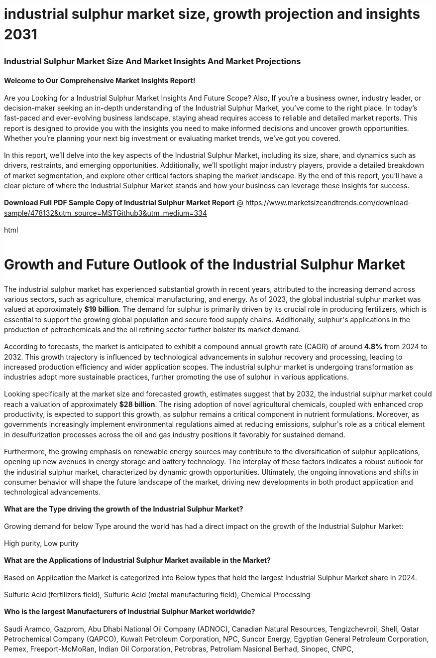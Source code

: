<H1>industrial sulphur market size, growth projection and insights 2031</H1><div class="" data-test-id=""><h3><span class="">Industrial Sulphur Market Size And Market Insights And Market Projections</span></h3></div><div class="" data-test-id=""><p><strong>Welcome to Our Comprehensive Market Insights Report!</strong></p><p>Are you Looking for a Industrial Sulphur Market Insights And Future Scope? Also, If you&rsquo;re a business owner, industry leader, or decision-maker seeking an in-depth understanding of the Industrial Sulphur Market, you&rsquo;ve come to the right place. In today&rsquo;s fast-paced and ever-evolving business landscape, staying ahead requires access to reliable and detailed market reports. This report is designed to provide you with the insights you need to make informed decisions and uncover growth opportunities. Whether you&rsquo;re planning your next big investment or evaluating market trends, we&rsquo;ve got you covered.</p><p>In this report, we&rsquo;ll delve into the key aspects of the Industrial Sulphur Market, including its size, share, and dynamics such as drivers, restraints, and emerging opportunities. Additionally, we&rsquo;ll spotlight major industry players, provide a detailed breakdown of market segmentation, and explore other critical factors shaping the market landscape. By the end of this report, you&rsquo;ll have a clear picture of where the Industrial Sulphur Market stands and how your business can leverage these insights for success.</p><p><strong>Download Full PDF Sample Copy of Industrial Sulphur Market Report</strong> @ <a href="https://www.marketsizeandtrends.com/download-sample/478132&utm_source=MSTGithub3&utm_medium=334" target="_blank">https://www.marketsizeandtrends.com/download-sample/478132&utm_source=MSTGithub3&utm_medium=334</a></p></div><div class="" data-test-id=""><p><span class="">html<!DOCTYPE html><html lang="en"><head> <meta charset="UTF-8"> <meta name="viewport" content="width=device-width, initial-scale=1.0"> <title>Industrial Sulphur Market Growth and Future Outlook</title></head><body><h1>Growth and Future Outlook of the Industrial Sulphur Market</h1><p>The industrial sulphur market has experienced substantial growth in recent years, attributed to the increasing demand across various sectors, such as agriculture, chemical manufacturing, and energy. As of 2023, the global industrial sulphur market was valued at approximately <strong>$19 billion</strong>. The demand for sulphur is primarily driven by its crucial role in producing fertilizers, which is essential to support the growing global population and secure food supply chains. Additionally, sulphur's applications in the production of petrochemicals and the oil refining sector further bolster its market demand.</p><p>According to forecasts, the market is anticipated to exhibit a compound annual growth rate (CAGR) of around <strong>4.8%</strong> from 2024 to 2032. This growth trajectory is influenced by technological advancements in sulphur recovery and processing, leading to increased production efficiency and wider application scopes. The industrial sulphur market is undergoing transformation as industries adopt more sustainable practices, further promoting the use of sulphur in various applications.</p><p><strong></strong></p><p>Looking specifically at the market size and forecasted growth, estimates suggest that by 2032, the industrial sulphur market could reach a valuation of approximately <strong>$28 billion</strong>. The rising adoption of novel agricultural chemicals, coupled with enhanced crop productivity, is expected to support this growth, as sulphur remains a critical component in nutrient formulations. Moreover, as governments increasingly implement environmental regulations aimed at reducing emissions, sulphur's role as a critical element in desulfurization processes across the oil and gas industry positions it favorably for sustained demand.</p><p>Furthermore, the growing emphasis on renewable energy sources may contribute to the diversification of sulphur applications, opening up new avenues in energy storage and battery technology. The interplay of these factors indicates a robust outlook for the industrial sulphur market, characterized by dynamic growth opportunities. Ultimately, the ongoing innovations and shifts in consumer behavior will shape the future landscape of the market, driving new developments in both product application and technological advancements.</p></body></html></span></p><p><strong><span class="">What are the&nbsp;Type driving the growth of the Industrial Sulphur Market?</span></strong></p></div><div class="" data-test-id=""><p><span class="">Growing demand for below Type around the world has had a direct impact on the growth of the Industrial Sulphur Market:</span></p></div><div class="" data-test-id=""><p>High purity, Low purity</p><p><span class=""><strong>What are the&nbsp;Applications&nbsp;of Industrial Sulphur Market available in the Market?</strong></span></p></div><div class="" data-test-id=""><p><span class="">Based on Application the Market is categorized into Below types that held the largest Industrial Sulphur Market share In 2024.</span></p></div><div class="" data-test-id=""><p><span class="">Sulfuric Acid (fertilizers field), Sulfuric Acid (metal manufacturing field), Chemical Processing</span></p><p><span class=""><strong>Who is the largest Manufacturers of Industrial Sulphur Market worldwide?</strong></span></p></div><div class="" data-test-id=""><p><span class="">Saudi Aramco, Gazprom, Abu Dhabi National Oil Company (ADNOC), Canadian Natural Resources, Tengizchevroil, Shell, Qatar Petrochemical Company (QAPCO), Kuwait Petroleum Corporation, NPC, Suncor Energy, Egyptian General Petroleum Corporation, Pemex, Freeport-McMoRan, Indian Oil Corporation, Petrobras, Petroliam Nasional Berhad, Sinopec, CNPC,